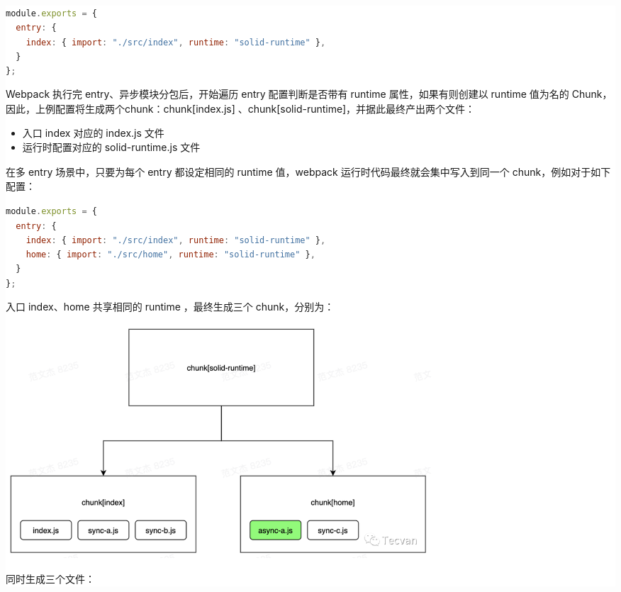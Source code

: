 ```js
module.exports = {
  entry: {
    index: { import: "./src/index", runtime: "solid-runtime" },
  }
};
```

Webpack 执行完 entry、异步模块分包后，开始遍历 entry 配置判断是否带有 runtime 属性，如果有则创建以 runtime 值为名的 Chunk，因此，上例配置将生成两个chunk：chunk[index.js] 、chunk[solid-runtime]，并据此最终产出两个文件：

- 入口 index 对应的 index.js 文件
- 运行时配置对应的 solid-runtime.js 文件

在多 entry 场景中，只要为每个 entry 都设定相同的 runtime 值，webpack 运行时代码最终就会集中写入到同一个 chunk，例如对于如下配置：

```js
module.exports = {
  entry: {
    index: { import: "./src/index", runtime: "solid-runtime" },
    home: { import: "./src/home", runtime: "solid-runtime" },
  }
};
```

入口 index、home 共享相同的 runtime ，最终生成三个 chunk，分别为：

<img src="/assets/webpack-dependency/09.png" width="600">

同时生成三个文件：
